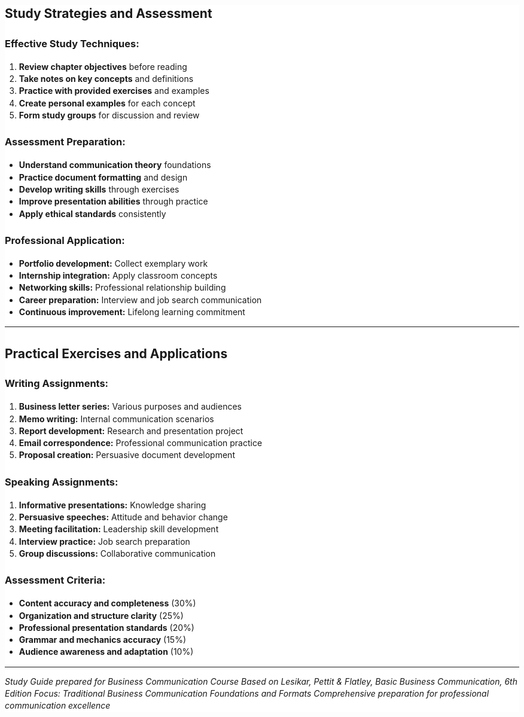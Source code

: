 
## Study Strategies and Assessment

### Effective Study Techniques:
1. **Review chapter objectives** before reading
2. **Take notes on key concepts** and definitions
3. **Practice with provided exercises** and examples
4. **Create personal examples** for each concept
5. **Form study groups** for discussion and review

### Assessment Preparation:
- **Understand communication theory** foundations
- **Practice document formatting** and design
- **Develop writing skills** through exercises
- **Improve presentation abilities** through practice
- **Apply ethical standards** consistently

### Professional Application:
- **Portfolio development:** Collect exemplary work
- **Internship integration:** Apply classroom concepts
- **Networking skills:** Professional relationship building
- **Career preparation:** Interview and job search communication
- **Continuous improvement:** Lifelong learning commitment

---

## Practical Exercises and Applications

### Writing Assignments:
1. **Business letter series:** Various purposes and audiences
2. **Memo writing:** Internal communication scenarios
3. **Report development:** Research and presentation project
4. **Email correspondence:** Professional communication practice
5. **Proposal creation:** Persuasive document development

### Speaking Assignments:
1. **Informative presentations:** Knowledge sharing
2. **Persuasive speeches:** Attitude and behavior change
3. **Meeting facilitation:** Leadership skill development
4. **Interview practice:** Job search preparation
5. **Group discussions:** Collaborative communication

### Assessment Criteria:
- **Content accuracy and completeness** (30%)
- **Organization and structure clarity** (25%)
- **Professional presentation standards** (20%)
- **Grammar and mechanics accuracy** (15%)
- **Audience awareness and adaptation** (10%)

---

*Study Guide prepared for Business Communication Course*
*Based on Lesikar, Pettit & Flatley, Basic Business Communication, 6th Edition*
*Focus: Traditional Business Communication Foundations and Formats*
*Comprehensive preparation for professional communication excellence*
